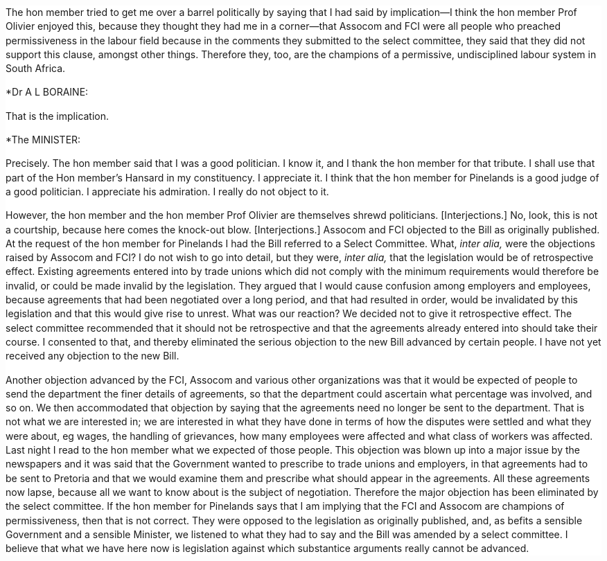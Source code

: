 <p>The hon member tried to get me over a barrel politically by saying that I had said by implication&#x2014;I think the hon member Prof Olivier enjoyed this, because they thought they had me in a corner&#x2014;that Assocom and FCI were all people who preached permissiveness in the labour field because in the comments they submitted to the select committee, they said that they did not support this clause, amongst other things. Therefore they, too, are the champions of a permissive, undisciplined labour system in South Africa.</p>

</speech>

<speech by="#boraine">

<from>*Dr <person refersTo="hansard_za">A L BORAINE</person>:</from>

<p>That is the implication.</p>

</speech>

<speech by="#minister">

<from><span class="col_8379-8380" refersTo="page_1522"/>*The <person refersTo="hansard_za">MINISTER</person>:</from>

<p>Precisely. The hon member said that I was a good politician. I know it, and I thank the hon member for that tribute. I shall use that part of the Hon member&#x2019;s Hansard in my constituency. I appreciate it. I think that the hon member for Pinelands is a good judge of a good politician. I appreciate his admiration. I really do not object to it.</p>

<p>However, the hon member and the hon member Prof Olivier are themselves shrewd politicians. [Interjections.] No, look, this is not a courtship, because here comes the knock-out blow. [Interjections.] Assocom and FCI objected to the Bill as originally published. At the request of the hon member for Pinelands I had the Bill referred to a Select Committee. What, <i>inter alia,</i> were the objections raised by Assocom and FCI? I do not wish to go into detail, but they were, <i>inter alia,</i> that the legislation would be of retrospective effect. Existing agreements entered into by trade unions which did not comply with the minimum requirements would therefore be invalid, or could be made invalid by the legislation. They argued that I would cause confusion among employers and employees, because agreements that had been negotiated over a long period, and that had resulted in order, would be invalidated by this legislation and that this would give rise to unrest. What was our reaction? We decided not to give it retrospective effect. The select committee recommended that it should not be retrospective and that the agreements already entered into should take their course. I consented to that, and thereby eliminated the serious objection to the new Bill advanced by certain people. I have not yet received any objection to the new Bill.</p>

<p>Another objection advanced by the FCI, Assocom and various other organizations was that it would be expected of people to send the department the finer details of agreements, so that the department could ascertain what percentage was involved, and so on. We then accommodated that objection by saying that the agreements need no longer be sent to the department. That is not what we are interested in; we are interested in what they have done in terms of how the disputes were settled and what they were about, eg wages, the handling of grievances, how many employees were affected and what class of workers was affected. Last night I read to the hon member what we expected of those people. This objection was blown up into a major issue by the newspapers and it was said that the Government wanted to prescribe to trade unions and employers, in that agreements had to be sent to Pretoria and that we would examine them and prescribe what should appear in the agreements. All these agreements now lapse, because all we want to know about is the subject of negotiation. Therefore the major objection has been eliminated by the select committee. If the hon member for Pinelands says that I am implying that the FCI and Assocom are champions of permissiveness, then that is not correct. They were opposed to the legislation as originally published, and, as befits a sensible Government and a sensible Minister, we listened to what they had to say and the Bill was amended by a select committee. I believe that what we have here now is legislation against which substantice arguments really cannot be advanced.</p>
